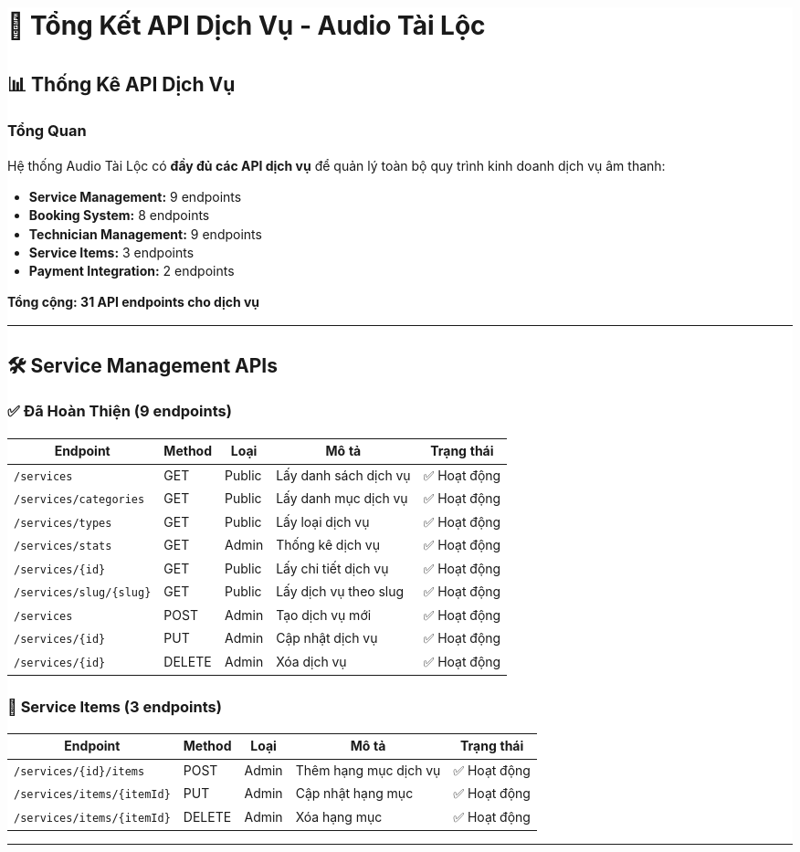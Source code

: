 # 🔧 Tổng Kết API Dịch Vụ - Audio Tài Lộc

## 📊 Thống Kê API Dịch Vụ

### Tổng Quan
Hệ thống Audio Tài Lộc có **đầy đủ các API dịch vụ** để quản lý toàn bộ quy trình kinh doanh dịch vụ âm thanh:

- **Service Management:** 9 endpoints
- **Booking System:** 8 endpoints  
- **Technician Management:** 9 endpoints
- **Service Items:** 3 endpoints
- **Payment Integration:** 2 endpoints

**Tổng cộng: 31 API endpoints cho dịch vụ**

---

## 🛠️ Service Management APIs

### ✅ **Đã Hoàn Thiện (9 endpoints)**

| Endpoint | Method | Loại | Mô tả | Trạng thái |
|----------|--------|------|-------|------------|
| `/services` | GET | Public | Lấy danh sách dịch vụ | ✅ Hoạt động |
| `/services/categories` | GET | Public | Lấy danh mục dịch vụ | ✅ Hoạt động |
| `/services/types` | GET | Public | Lấy loại dịch vụ | ✅ Hoạt động |
| `/services/stats` | GET | Admin | Thống kê dịch vụ | ✅ Hoạt động |
| `/services/{id}` | GET | Public | Lấy chi tiết dịch vụ | ✅ Hoạt động |
| `/services/slug/{slug}` | GET | Public | Lấy dịch vụ theo slug | ✅ Hoạt động |
| `/services` | POST | Admin | Tạo dịch vụ mới | ✅ Hoạt động |
| `/services/{id}` | PUT | Admin | Cập nhật dịch vụ | ✅ Hoạt động |
| `/services/{id}` | DELETE | Admin | Xóa dịch vụ | ✅ Hoạt động |

### 🔧 **Service Items (3 endpoints)**

| Endpoint | Method | Loại | Mô tả | Trạng thái |
|----------|--------|------|-------|------------|
| `/services/{id}/items` | POST | Admin | Thêm hạng mục dịch vụ | ✅ Hoạt động |
| `/services/items/{itemId}` | PUT | Admin | Cập nhật hạng mục | ✅ Hoạt động |
| `/services/items/{itemId}` | DELETE | Admin | Xóa hạng mục | ✅ Hoạt động |

---